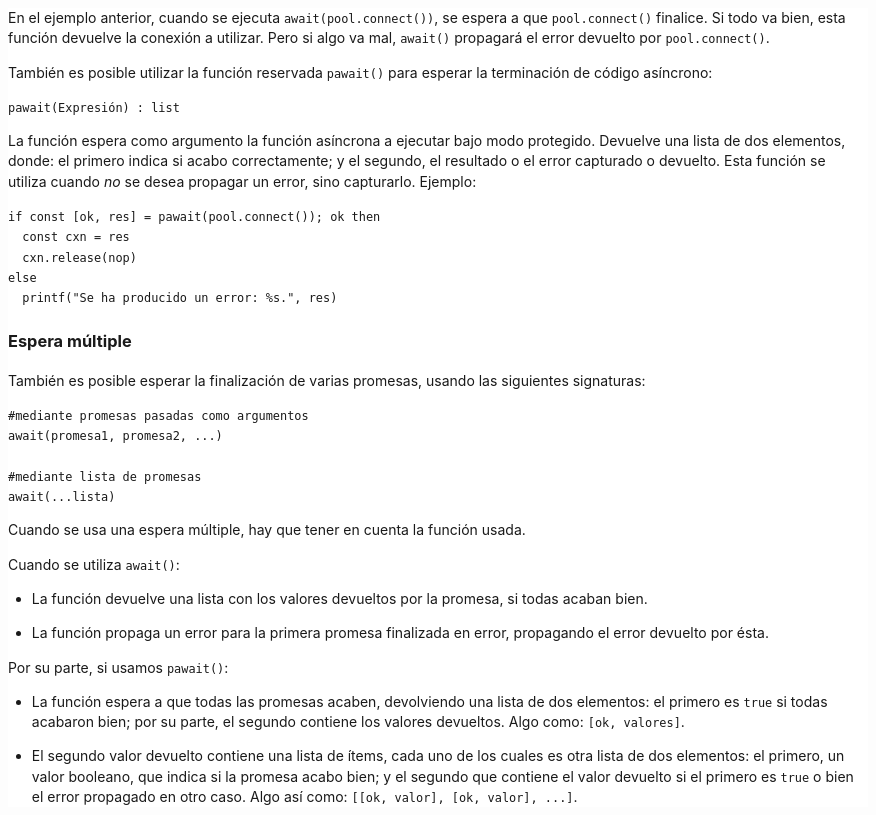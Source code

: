 En el ejemplo anterior, cuando se ejecuta `await(pool.connect())`, se espera a que `pool.connect()` finalice.
Si todo va bien, esta función devuelve la conexión a utilizar.
Pero si algo va mal, `await()` propagará el error devuelto por `pool.connect()`.

También es posible utilizar la función reservada `pawait()` para esperar la terminación de código asíncrono:

```
pawait(Expresión) : list
```

La función espera como argumento la función asíncrona a ejecutar bajo modo protegido.
Devuelve una lista de dos elementos, donde: el primero indica si acabo correctamente; y el segundo, el resultado o el error capturado o devuelto.
Esta función se utiliza cuando *no* se desea propagar un error, sino capturarlo.
Ejemplo:

```
if const [ok, res] = pawait(pool.connect()); ok then
  const cxn = res
  cxn.release(nop)
else
  printf("Se ha producido un error: %s.", res)
```

### Espera múltiple

También es posible esperar la finalización de varias promesas, usando las siguientes signaturas:

```
#mediante promesas pasadas como argumentos
await(promesa1, promesa2, ...)

#mediante lista de promesas
await(...lista)
```

Cuando se usa una espera múltiple, hay que tener en cuenta la función usada.

Cuando se utiliza `await()`:

- La función devuelve una lista con los valores devueltos por la promesa,
  si todas acaban bien.

- La función propaga un error para la primera promesa finalizada en error,
  propagando el error devuelto por ésta.

Por su parte, si usamos `pawait()`:

- La función espera a que todas las promesas acaben, devolviendo una lista de dos elementos:
  el primero es `true` si todas acabaron bien;
  por su parte, el segundo contiene los valores devueltos.
  Algo como: `[ok, valores]`.

- El segundo valor devuelto contiene una lista de ítems, cada uno de los cuales es otra lista de dos elementos:
  el primero, un valor booleano, que indica si la promesa acabo bien;
  y el segundo que contiene el valor devuelto si el primero es `true` o bien el error propagado en otro caso.
  Algo así como: `[[ok, valor], [ok, valor], ...]`.
